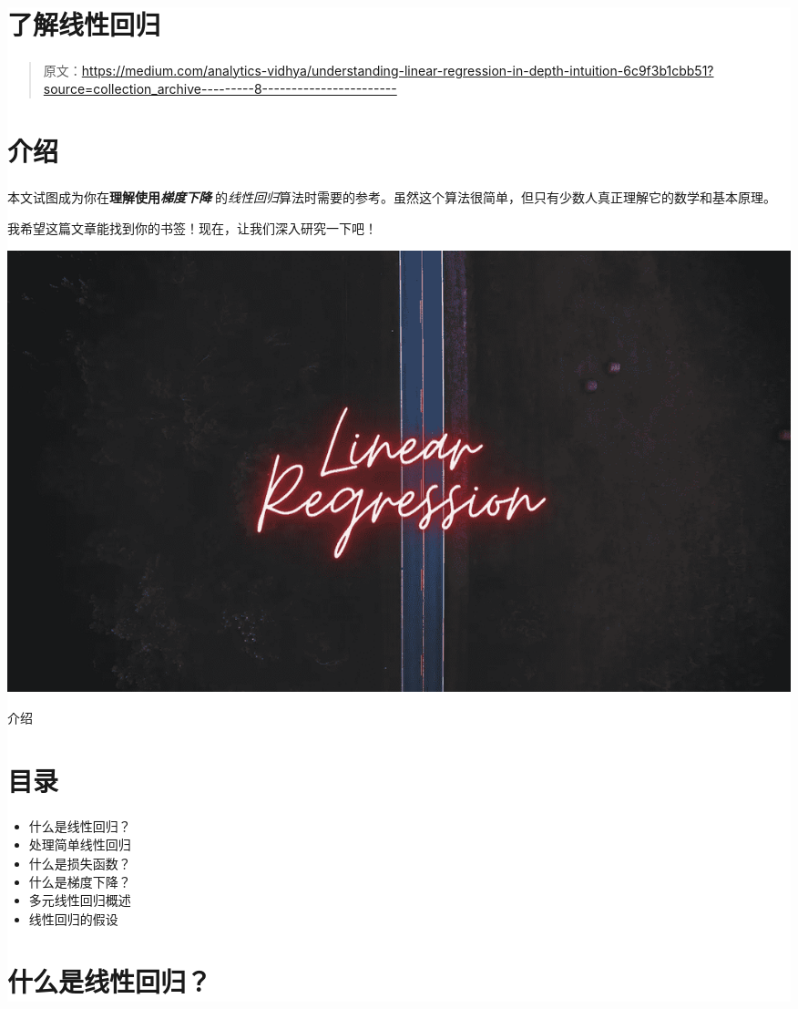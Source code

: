 # 了解线性回归

> 原文：<https://medium.com/analytics-vidhya/understanding-linear-regression-in-depth-intuition-6c9f3b1cbb51?source=collection_archive---------8----------------------->

# 介绍

本文试图成为你在**理解使用*梯度下降*** 的*线性回归*算法时需要的参考。虽然这个算法很简单，但只有少数人真正理解它的数学和基本原理。

我希望这篇文章能找到你的书签！现在，让我们深入研究一下吧！

![](img/9a370a9d6cf4c878b03f65abe3b90e40.png)

介绍

# 目录

*   什么是线性回归？
*   处理简单线性回归
*   什么是损失函数？
*   什么是梯度下降？
*   多元线性回归概述
*   线性回归的假设

# 什么是线性回归？
